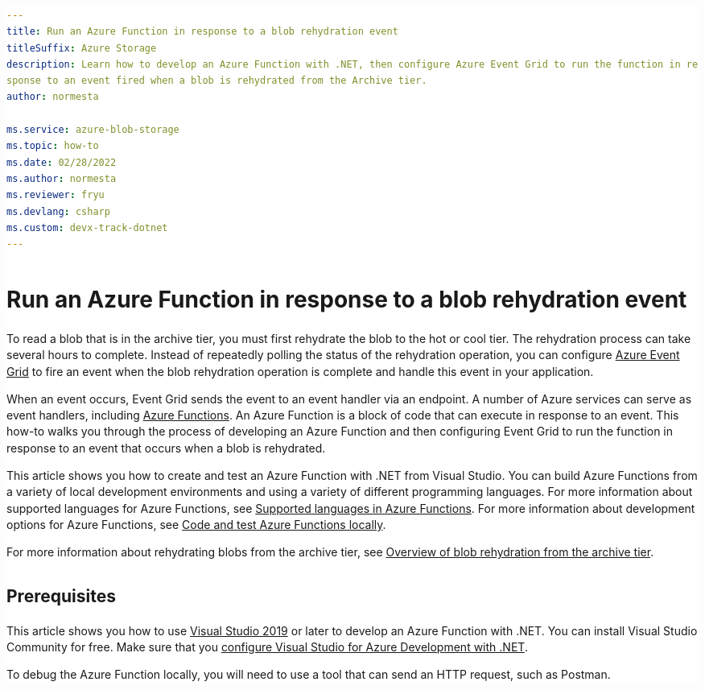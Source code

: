 ```yaml
---
title: Run an Azure Function in response to a blob rehydration event
titleSuffix: Azure Storage
description: Learn how to develop an Azure Function with .NET, then configure Azure Event Grid to run the function in response to an event fired when a blob is rehydrated from the Archive tier.
author: normesta

ms.service: azure-blob-storage
ms.topic: how-to
ms.date: 02/28/2022
ms.author: normesta
ms.reviewer: fryu
ms.devlang: csharp
ms.custom: devx-track-dotnet
---
```


# Run an Azure Function in response to a blob rehydration event

To read a blob that is in the archive tier, you must first rehydrate the blob to the hot or cool tier. The rehydration process can take several hours to complete. Instead of repeatedly polling the status of the rehydration operation, you can configure [Azure Event Grid](../../event-grid/overview.md) to fire an event when the blob rehydration operation is complete and handle this event in your application.

When an event occurs, Event Grid sends the event to an event handler via an endpoint. A number of Azure services can serve as event handlers, including [Azure Functions](../../azure-functions/functions-overview.md). An Azure Function is a block of code that can execute in response to an event. This how-to walks you through the process of developing an Azure Function and then configuring Event Grid to run the function in response to an event that occurs when a blob is rehydrated.

This article shows you how to create and test an Azure Function with .NET from Visual Studio. You can build Azure Functions from a variety of local development environments and using a variety of different programming languages. For more information about supported languages for Azure Functions, see [Supported languages in Azure Functions](../../azure-functions/supported-languages.md). For more information about development options for Azure Functions, see [Code and test Azure Functions locally](../../azure-functions/functions-develop-local.md).

For more information about rehydrating blobs from the archive tier, see [Overview of blob rehydration from the archive tier](archive-rehydrate-overview.md).

## Prerequisites

This article shows you how to use [Visual Studio 2019](https://visualstudio.microsoft.com/vs/) or later to develop an Azure Function with .NET. You can install Visual Studio Community for free. Make sure that you [configure Visual Studio for Azure Development with .NET](/dotnet/azure/configure-visual-studio).

To debug the Azure Function locally, you will need to use a tool that can send an HTTP request, such as Postman.
